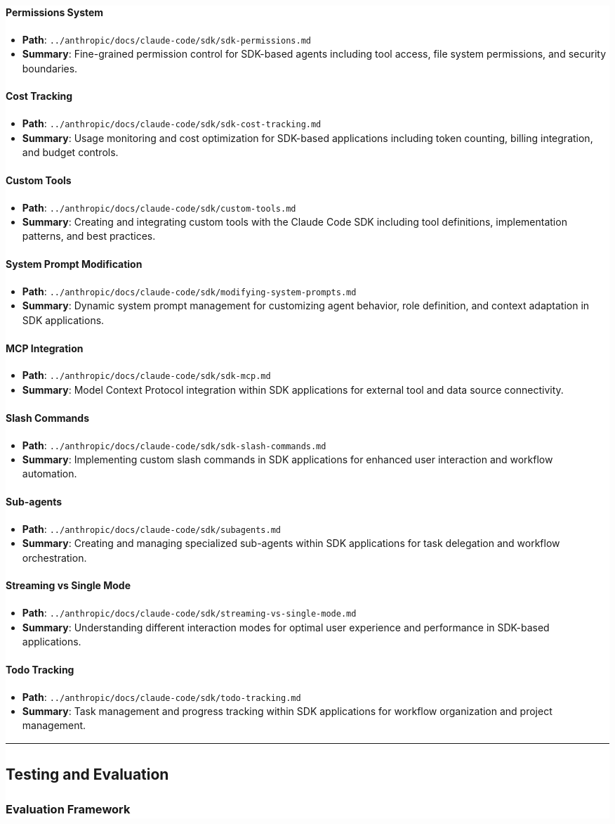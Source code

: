 #### Permissions System
- **Path**: `../anthropic/docs/claude-code/sdk/sdk-permissions.md`
- **Summary**: Fine-grained permission control for SDK-based agents including tool access, file system permissions, and security boundaries.

#### Cost Tracking
- **Path**: `../anthropic/docs/claude-code/sdk/sdk-cost-tracking.md`
- **Summary**: Usage monitoring and cost optimization for SDK-based applications including token counting, billing integration, and budget controls.

#### Custom Tools
- **Path**: `../anthropic/docs/claude-code/sdk/custom-tools.md`
- **Summary**: Creating and integrating custom tools with the Claude Code SDK including tool definitions, implementation patterns, and best practices.

#### System Prompt Modification
- **Path**: `../anthropic/docs/claude-code/sdk/modifying-system-prompts.md`
- **Summary**: Dynamic system prompt management for customizing agent behavior, role definition, and context adaptation in SDK applications.

#### MCP Integration
- **Path**: `../anthropic/docs/claude-code/sdk/sdk-mcp.md`
- **Summary**: Model Context Protocol integration within SDK applications for external tool and data source connectivity.

#### Slash Commands
- **Path**: `../anthropic/docs/claude-code/sdk/sdk-slash-commands.md`
- **Summary**: Implementing custom slash commands in SDK applications for enhanced user interaction and workflow automation.

#### Sub-agents
- **Path**: `../anthropic/docs/claude-code/sdk/subagents.md`
- **Summary**: Creating and managing specialized sub-agents within SDK applications for task delegation and workflow orchestration.

#### Streaming vs Single Mode
- **Path**: `../anthropic/docs/claude-code/sdk/streaming-vs-single-mode.md`
- **Summary**: Understanding different interaction modes for optimal user experience and performance in SDK-based applications.

#### Todo Tracking
- **Path**: `../anthropic/docs/claude-code/sdk/todo-tracking.md`
- **Summary**: Task management and progress tracking within SDK applications for workflow organization and project management.

---

## Testing and Evaluation

### Evaluation Framework
